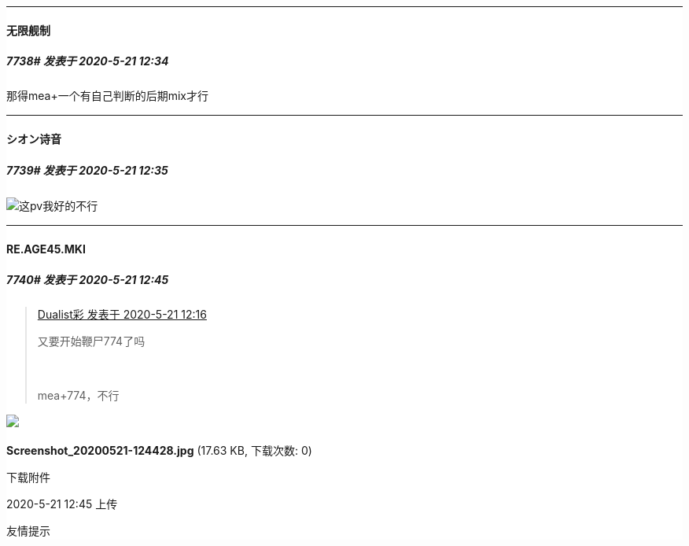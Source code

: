



-----

####  无限舰制  
##### 7738#       发表于 2020-5-21 12:34




那得mea+一个有自己判断的后期mix才行







-----

####  シオン诗音  
##### 7739#       发表于 2020-5-21 12:35



<img src="https://static.saraba1st.com/image/smiley/face2017/072.png" referrerpolicy="no-referrer">这pv我好的不行







-----

####  RE.AGE45.MKⅠ  
##### 7740#       发表于 2020-5-21 12:45



<blockquote><a href="httphttps://bbs.saraba1st.com/2b/forum.php?mod=redirect&amp;goto=findpost&amp;pid=47500086&amp;ptid=1929631" target="_blank">Dualist彩 发表于 2020-5-21 12:16</a>

又要开始鞭尸774了吗

  

mea+774，不行</blockquote>

<img src="https://img.saraba1st.com/forum/202005/21/124509zcspv8pj1s8przzu.jpg" referrerpolicy="no-referrer">


<strong>Screenshot_20200521-124428.jpg</strong> (17.63 KB, 下载次数: 0)

下载附件

2020-5-21 12:45 上传





友情提示



